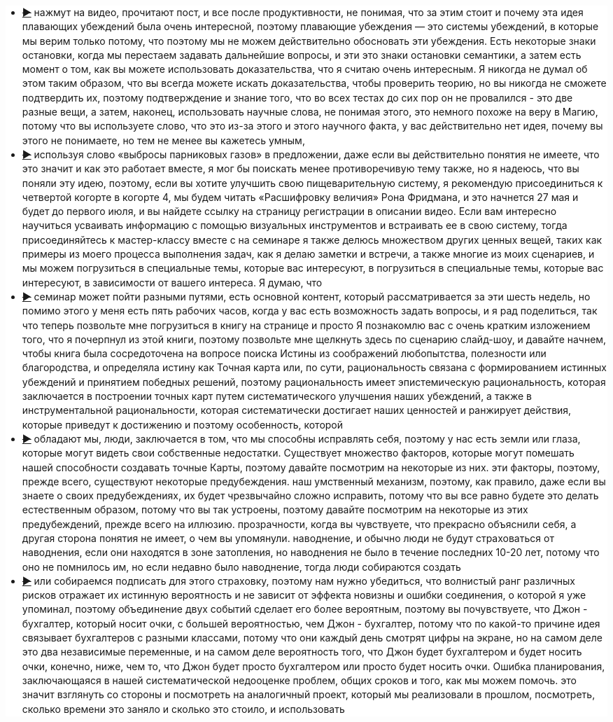  - ~~[▶](https://www.youtube.com/watch?v=yy4b6geeQSY&t=924)~~  нажмут на видео, прочитают пост, и все после продуктивности, не понимая, что за этим стоит и почему эта идея плавающих убеждений была очень интересной, поэтому плавающие убеждения — это системы убеждений, в которые мы верим только потому, что поэтому мы не можем действительно обосновать эти убеждения. Есть некоторые знаки остановки, когда мы перестаем задавать дальнейшие вопросы, и эти  это знаки остановки семантики, а затем есть момент о том, как вы можете использовать доказательства, что я считаю очень интересным. Я никогда не думал об этом таким образом, что вы всегда можете искать доказательства, чтобы проверить теорию, но вы никогда не сможете подтвердить их, поэтому подтверждение и знание того, что  во всех тестах до сих пор он не провалился - это две разные вещи, а затем, наконец, использовать научные слова, не понимая этого, это немного похоже на веру в Магию, потому что вы используете слово, что это из-за этого и этого научного факта, у вас действительно нет  идея, почему вы этого не понимаете, но тем не менее вы кажетесь умным, 
 - ~~[▶](https://www.youtube.com/watch?v=yy4b6geeQSY&t=1001)~~  используя слово «выбросы парниковых газов» в предложении, даже если вы действительно понятия не имеете, что это значит и как это работает вместе, я мог бы поискать менее противоречивую тему  также, но я надеюсь, что вы поняли эту идею, поэтому, если вы хотите улучшить свою пищеварительную систему, я рекомендую присоединиться к четвертой когорте в когорте 4, мы будем читать «Расшифровку величия» Рона Фридмана, и это начнется 27 мая и  будет до первого июля, и вы найдете ссылку на страницу регистрации в описании видео. Если вам интересно научиться усваивать информацию с помощью визуальных инструментов и встраивать ее в свою систему, тогда присоединяйтесь к мастер-классу вместе с  на семинаре я также делюсь множеством других ценных вещей, таких как примеры из моего процесса выполнения задач, как я делаю заметки и встречи, а также многие из моих сценариев, и мы можем погрузиться в специальные темы, которые вас интересуют, в погрузиться в специальные темы, которые вас интересуют, в зависимости от вашего интереса. Я думаю, что 
 - ~~[▶](https://www.youtube.com/watch?v=yy4b6geeQSY&t=1076)~~  семинар может  пойти разными путями, есть основной контент, который рассматривается за эти шесть недель, но помимо этого у меня есть пять рабочих часов, когда у вас есть возможность задать вопросы, и я рад поделиться, так что теперь позвольте мне погрузиться в книгу на странице и просто  Я познакомлю вас с очень кратким изложением того, что я почерпнул из этой книги, поэтому позвольте мне щелкнуть здесь по сценарию слайд-шоу, и давайте начнем, чтобы книга была сосредоточена на вопросе поиска Истины из соображений любопытства, полезности или благородства, и определяла истину как  Точная карта или, по сути, рациональность связана с формированием истинных убеждений и принятием победных решений, поэтому рациональность имеет эпистемическую рациональность, которая заключается в построении точных карт путем систематического улучшения наших убеждений, а также в инструментальной рациональности, которая систематически достигает наших ценностей и ранжирует действия, которые приведут к достижению и поэтому особенность, которой 
 - ~~[▶](https://www.youtube.com/watch?v=yy4b6geeQSY&t=1162)~~  обладают мы, люди, заключается в том, что мы способны исправлять себя, поэтому у нас есть земли или глаза, которые могут видеть свои собственные недостатки. Существует множество факторов, которые могут помешать нашей способности создавать точные Карты, поэтому давайте посмотрим на некоторые из них.  эти факторы, поэтому, прежде всего, существуют некоторые предубеждения. наш умственный механизм, поэтому, как правило, даже если вы знаете о своих предубеждениях, их будет чрезвычайно сложно исправить, потому что вы все равно будете это делать естественным образом, потому что вы так устроены, поэтому давайте посмотрим на некоторые из этих предубеждений, прежде всего на иллюзию. прозрачности, когда вы чувствуете, что прекрасно объяснили себя, а другая сторона понятия не имеет, о чем вы упомянули. наводнение, и обычно люди не будут страховаться от наводнения, если они находятся в зоне затопления, но наводнения не было в течение последних 10-20 лет, потому что оно не помнилось им, но если недавно было наводнение, тогда люди собираются создать 
 - ~~[▶](https://www.youtube.com/watch?v=yy4b6geeQSY&t=1260)~~  или  собираемся подписать для этого страховку, поэтому нам нужно убедиться, что волнистый ранг различных рисков отражает их истинную вероятность и не зависит от эффекта новизны и ошибки соединения, о которой я уже упоминал, поэтому объединение двух событий сделает его более вероятным, поэтому  вы почувствуете, что Джон - бухгалтер, который носит очки, с большей вероятностью, чем Джон - бухгалтер, потому что по какой-то причине идея связывает бухгалтеров с разными классами, потому что они каждый день смотрят цифры на экране, но на самом деле это два  независимые переменные, и на самом деле вероятность того, что Джон будет бухгалтером и будет носить очки, конечно, ниже, чем то, что Джон будет просто бухгалтером или просто будет носить очки. Ошибка планирования, заключающаяся в нашей систематической недооценке проблем, общих сроков и того, как мы можем помочь.  это значит взглянуть со стороны и посмотреть на аналогичный проект, который мы реализовали в прошлом, посмотреть, сколько времени это заняло и сколько это стоило, и использовать 